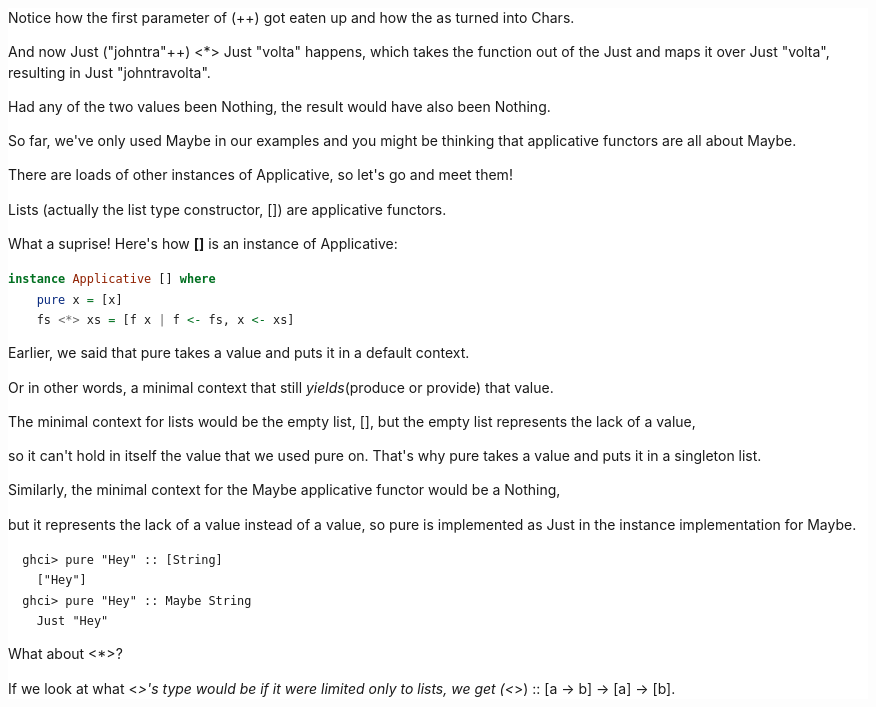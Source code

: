 Notice how the first parameter of (++) got eaten up
and how the as turned into Chars.

And now Just ("johntra"++) <\*> Just "volta" happens,
which takes the function out of the Just
and maps it over Just "volta",
resulting in Just "johntravolta".

Had any of the two values been Nothing,
the result would have also been Nothing.

So far,
we've only used Maybe in our examples
and you might be thinking that applicative functors are all about Maybe.

There are loads of other instances of Applicative,
so let's go and meet them!

Lists (actually the list type constructor, [])
are applicative functors.

What a suprise! Here's how **[]** is an instance of Applicative:

```haskell
instance Applicative [] where
    pure x = [x]
    fs <*> xs = [f x | f <- fs, x <- xs]
```

Earlier,
we said that pure takes a value and puts it in a default context.

Or in other words,
a minimal context that still _yields_(produce or provide) that value.

The minimal context for lists would be the empty list, [],
but the empty list represents the lack of a value,

so it can't hold in itself the value that we used pure on.
That's why pure takes a value and puts it in a singleton list.

Similarly,
the minimal context for the Maybe applicative functor
would be a Nothing,

but it represents the lack of a value instead of a value,
so pure is implemented as Just in the instance implementation for Maybe.

```hasekll
  ghci> pure "Hey" :: [String]
    ["Hey"]
  ghci> pure "Hey" :: Maybe String
    Just "Hey"
```

What about <\*>?

If we look at what <_>'s type would be
if it were limited only to lists,
we get (<_>) :: [a -> b] -> [a] -> [b].
